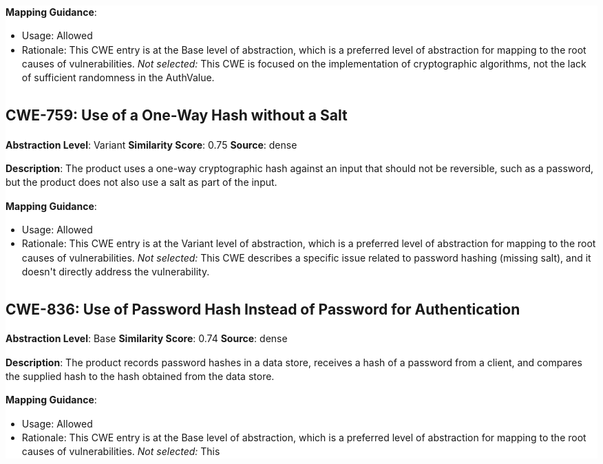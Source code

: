 **Mapping Guidance**:
- Usage: Allowed
- Rationale: This CWE entry is at the Base level of abstraction, which is a preferred level of abstraction for mapping to the root causes of vulnerabilities.
*Not selected:* This CWE is focused on the implementation of cryptographic algorithms, not the lack of sufficient randomness in the AuthValue.

## CWE-759: Use of a One-Way Hash without a Salt
**Abstraction Level**: Variant
**Similarity Score**: 0.75
**Source**: dense

**Description**:
The product uses a one-way cryptographic hash against an input that should not be reversible, such as a password, but the product does not also use a salt as part of the input.

**Mapping Guidance**:
- Usage: Allowed
- Rationale: This CWE entry is at the Variant level of abstraction, which is a preferred level of abstraction for mapping to the root causes of vulnerabilities.
*Not selected:* This CWE describes a specific issue related to password hashing (missing salt), and it doesn't directly address the vulnerability.

## CWE-836: Use of Password Hash Instead of Password for Authentication
**Abstraction Level**: Base
**Similarity Score**: 0.74
**Source**: dense

**Description**:
The product records password hashes in a data store, receives a hash of a password from a client, and compares the supplied hash to the hash obtained from the data store.

**Mapping Guidance**:
- Usage: Allowed
- Rationale: This CWE entry is at the Base level of abstraction, which is a preferred level of abstraction for mapping to the root causes of vulnerabilities.
*Not selected:* This